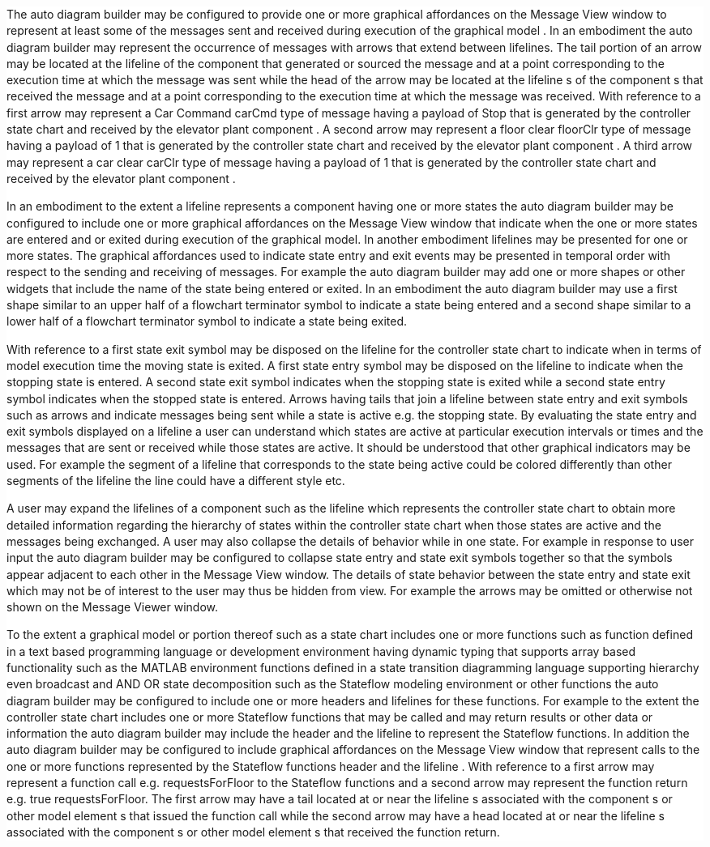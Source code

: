 The auto diagram builder may be configured to provide one or more graphical affordances on the Message View window to represent at least some of the messages sent and received during execution of the graphical model . In an embodiment the auto diagram builder may represent the occurrence of messages with arrows that extend between lifelines. The tail portion of an arrow may be located at the lifeline of the component that generated or sourced the message and at a point corresponding to the execution time at which the message was sent while the head of the arrow may be located at the lifeline s of the component s that received the message and at a point corresponding to the execution time at which the message was received. With reference to a first arrow may represent a Car Command carCmd type of message having a payload of Stop that is generated by the controller state chart and received by the elevator plant component . A second arrow may represent a floor clear floorClr type of message having a payload of 1 that is generated by the controller state chart and received by the elevator plant component . A third arrow may represent a car clear carClr type of message having a payload of 1 that is generated by the controller state chart and received by the elevator plant component .

In an embodiment to the extent a lifeline represents a component having one or more states the auto diagram builder may be configured to include one or more graphical affordances on the Message View window that indicate when the one or more states are entered and or exited during execution of the graphical model. In another embodiment lifelines may be presented for one or more states. The graphical affordances used to indicate state entry and exit events may be presented in temporal order with respect to the sending and receiving of messages. For example the auto diagram builder may add one or more shapes or other widgets that include the name of the state being entered or exited. In an embodiment the auto diagram builder may use a first shape similar to an upper half of a flowchart terminator symbol to indicate a state being entered and a second shape similar to a lower half of a flowchart terminator symbol to indicate a state being exited.

With reference to a first state exit symbol may be disposed on the lifeline for the controller state chart to indicate when in terms of model execution time the moving state is exited. A first state entry symbol may be disposed on the lifeline to indicate when the stopping state is entered. A second state exit symbol indicates when the stopping state is exited while a second state entry symbol indicates when the stopped state is entered. Arrows having tails that join a lifeline between state entry and exit symbols such as arrows and indicate messages being sent while a state is active e.g. the stopping state. By evaluating the state entry and exit symbols displayed on a lifeline a user can understand which states are active at particular execution intervals or times and the messages that are sent or received while those states are active. It should be understood that other graphical indicators may be used. For example the segment of a lifeline that corresponds to the state being active could be colored differently than other segments of the lifeline the line could have a different style etc.

A user may expand the lifelines of a component such as the lifeline which represents the controller state chart to obtain more detailed information regarding the hierarchy of states within the controller state chart when those states are active and the messages being exchanged. A user may also collapse the details of behavior while in one state. For example in response to user input the auto diagram builder may be configured to collapse state entry and state exit symbols together so that the symbols appear adjacent to each other in the Message View window. The details of state behavior between the state entry and state exit which may not be of interest to the user may thus be hidden from view. For example the arrows may be omitted or otherwise not shown on the Message Viewer window.

To the extent a graphical model or portion thereof such as a state chart includes one or more functions such as function defined in a text based programming language or development environment having dynamic typing that supports array based functionality such as the MATLAB environment functions defined in a state transition diagramming language supporting hierarchy even broadcast and AND OR state decomposition such as the Stateflow modeling environment or other functions the auto diagram builder may be configured to include one or more headers and lifelines for these functions. For example to the extent the controller state chart includes one or more Stateflow functions that may be called and may return results or other data or information the auto diagram builder may include the header and the lifeline to represent the Stateflow functions. In addition the auto diagram builder may be configured to include graphical affordances on the Message View window that represent calls to the one or more functions represented by the Stateflow functions header and the lifeline . With reference to a first arrow may represent a function call e.g. requestsForFloor to the Stateflow functions and a second arrow may represent the function return e.g. true requestsForFloor. The first arrow may have a tail located at or near the lifeline s associated with the component s or other model element s that issued the function call while the second arrow may have a head located at or near the lifeline s associated with the component s or other model element s that received the function return.
